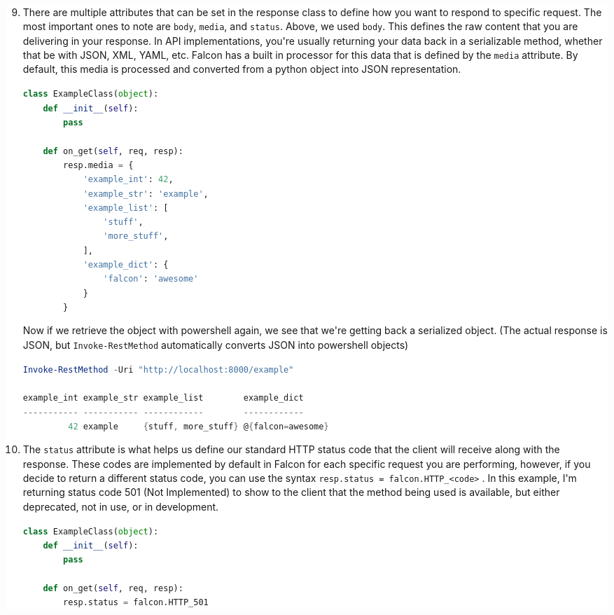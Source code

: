 9. There are multiple attributes that can be set in the response class to define how you want to respond to specific request. The most important ones to note are `body`, `media`, and `status`. Above, we used `body`. This defines the raw content that you are delivering in your response. In API implementations, you're usually returning your data back in a serializable method, whether that be with JSON, XML, YAML, etc. Falcon has a built in processor for this data that is defined by the `media` attribute. By default, this media is processed and converted from a python object into JSON representation.

    ```python
    class ExampleClass(object):
        def __init__(self):
            pass

        def on_get(self, req, resp):
            resp.media = {
                'example_int': 42,
                'example_str': 'example',
                'example_list': [
                    'stuff',
                    'more_stuff',
                ],
                'example_dict': {
                    'falcon': 'awesome'
                }
            }
    ```

    Now if we retrieve the object with powershell again, we see that we're getting back a serialized object. (The actual response is JSON, but `Invoke-RestMethod` automatically converts JSON into powershell objects)

    ```powershell
    Invoke-RestMethod -Uri "http://localhost:8000/example"

    example_int example_str example_list        example_dict
    ----------- ----------- ------------        ------------
             42 example     {stuff, more_stuff} @{falcon=awesome}
    ```

10. The `status` attribute is what helps us define our standard HTTP status code that the client will receive along with the response. These codes are implemented by default in Falcon for each specific request you are performing, however, if you decide to return a different status code, you can use the syntax `resp.status = falcon.HTTP_<code>` . In this example, I'm returning status code 501 (Not Implemented) to show to the client that the method being used is available, but either deprecated, not in use, or in development.

    ```python
    class ExampleClass(object):
        def __init__(self):
            pass

        def on_get(self, req, resp):
            resp.status = falcon.HTTP_501
    ```
